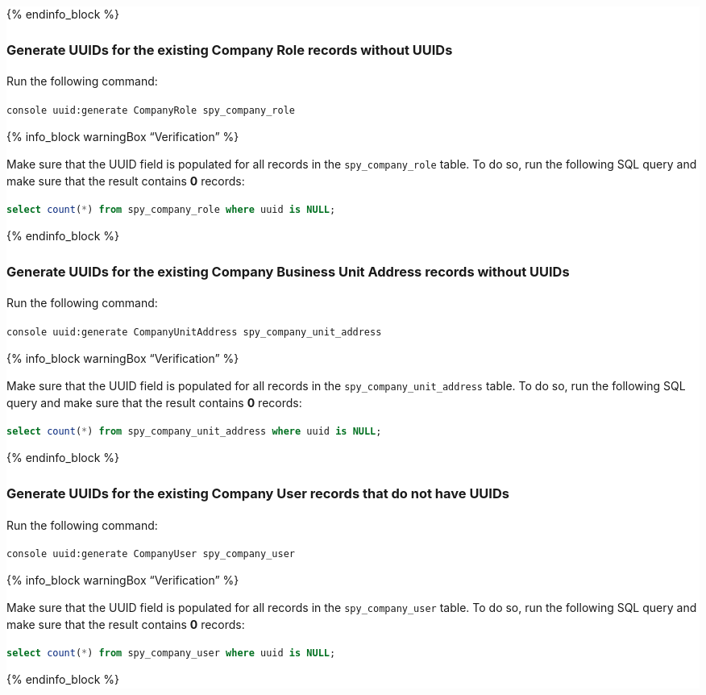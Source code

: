 {% endinfo_block %}

### Generate UUIDs for the existing Company Role records without UUIDs

Run the following command:

```bash
console uuid:generate CompanyRole spy_company_role
```
{% info_block warningBox “Verification” %}


Make sure that the UUID field is populated for all records in the `spy_company_role` table. To do so, run the following SQL query and make sure that the result contains **0** records:

```sql
select count(*) from spy_company_role where uuid is NULL;
```

{% endinfo_block %}

### Generate UUIDs for the existing Company Business Unit Address records without UUIDs

Run the following command:

```bash
console uuid:generate CompanyUnitAddress spy_company_unit_address
```
{% info_block warningBox “Verification” %}


Make sure that the UUID field is populated for all records in the `spy_company_unit_address` table. To do so, run the following SQL query and make sure that the result contains **0** records:

```sql
select count(*) from spy_company_unit_address where uuid is NULL;
```

{% endinfo_block %}

### Generate UUIDs for the existing Company User records that do not have UUIDs

Run the following command:

```bash
console uuid:generate CompanyUser spy_company_user
```
{% info_block warningBox “Verification” %}


Make sure that the UUID field is populated for all records in the `spy_company_user` table. To do so, run the following SQL query and make sure that the result contains **0** records:
```sql
select count(*) from spy_company_user where uuid is NULL;
```

{% endinfo_block %}
